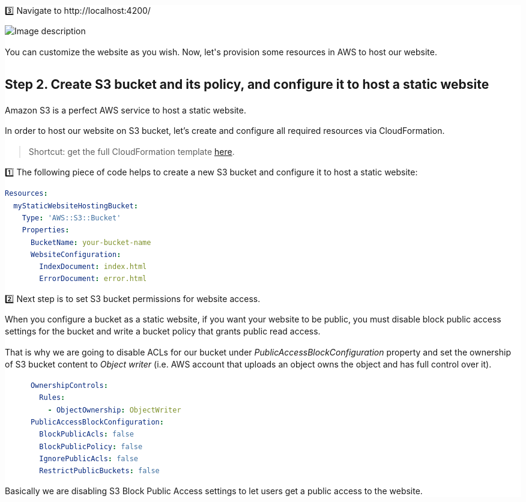:three: Navigate to http://localhost:4200/ 

![Image description](https://dev-to-uploads.s3.amazonaws.com/uploads/articles/bdsc08nce8f0fixybguz.png)

You can customize the website as you wish. Now, let's provision some resources in AWS to host our website. 


## **Step 2. Create S3 bucket and its policy, and configure it to host a static website**

Amazon S3 is a perfect AWS service to host a static website.

In order to host our website on S3 bucket, let’s create and configure all required resources via CloudFormation.

> Shortcut: get the full CloudFormation template [here](https://github.com/Tiamatt/StaticWebsiteHostingToS3/blob/main/cloudformation/module1/static-website-hosting-stack-v1.yaml).

:one: The following piece of code helps to create a new S3 bucket and configure it to host a static website:

```YAML
Resources:
  myStaticWebsiteHostingBucket:
    Type: 'AWS::S3::Bucket'
    Properties:
      BucketName: your-bucket-name
      WebsiteConfiguration:
        IndexDocument: index.html
        ErrorDocument: error.html
```

:two: Next step is to set S3 bucket permissions for website access.

When you configure a bucket as a static website, if you want your website to be public, you must disable block public access settings for the bucket and write a bucket policy that grants public read access.

That is why we are going to disable ACLs for our bucket under *PublicAccessBlockConfiguration* property and set the ownership of S3 bucket content to *Object writer* (i.e. AWS account that uploads an object owns the object and has full control over it).

```YAML
      OwnershipControls:
        Rules:
          - ObjectOwnership: ObjectWriter
      PublicAccessBlockConfiguration:
        BlockPublicAcls: false
        BlockPublicPolicy: false
        IgnorePublicAcls: false
        RestrictPublicBuckets: false
```

Basically we are disabling S3 Block Public Access settings to let users get a public access to the website.
